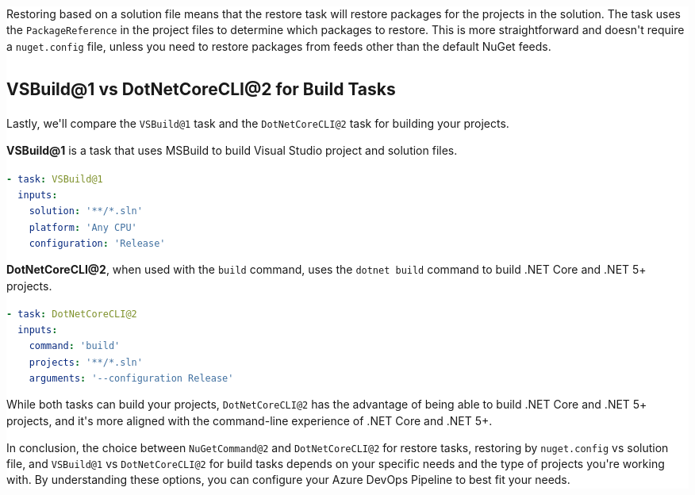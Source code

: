 Restoring based on a solution file means that the restore task will restore packages for the projects in the solution. The task uses the `PackageReference` in the project files to determine which packages to restore. This is more straightforward and doesn't require a `nuget.config` file, unless you need to restore packages from feeds other than the default NuGet feeds.

## VSBuild@1 vs DotNetCoreCLI@2 for Build Tasks

Lastly, we'll compare the `VSBuild@1` task and the `DotNetCoreCLI@2` task for building your projects.

**VSBuild@1** is a task that uses MSBuild to build Visual Studio project and solution files.

```yaml
- task: VSBuild@1
  inputs:
    solution: '**/*.sln'
    platform: 'Any CPU'
    configuration: 'Release'
```

**DotNetCoreCLI@2**, when used with the `build` command, uses the `dotnet build` command to build .NET Core and .NET 5+ projects.

```yaml
- task: DotNetCoreCLI@2
  inputs:
    command: 'build'
    projects: '**/*.sln'
    arguments: '--configuration Release'
```

While both tasks can build your projects, `DotNetCoreCLI@2` has the advantage of being able to build .NET Core and .NET 5+ projects, and it's more aligned with the command-line experience of .NET Core and .NET 5+.

In conclusion, the choice between `NuGetCommand@2` and `DotNetCoreCLI@2` for restore tasks, restoring by `nuget.config` vs solution file, and `VSBuild@1` vs `DotNetCoreCLI@2` for build tasks depends on your specific needs and the type of projects you're working with. By understanding these options, you can configure your Azure DevOps Pipeline to best fit your needs.